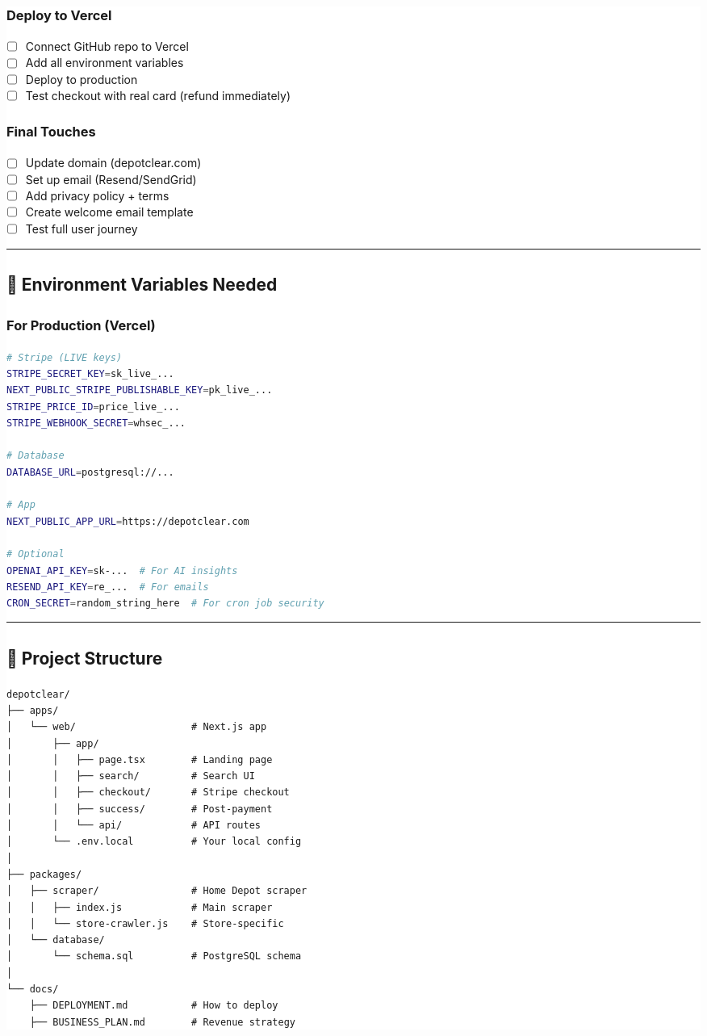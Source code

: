 ### Deploy to Vercel
- [ ] Connect GitHub repo to Vercel
- [ ] Add all environment variables
- [ ] Deploy to production
- [ ] Test checkout with real card (refund immediately)

### Final Touches
- [ ] Update domain (depotclear.com)
- [ ] Set up email (Resend/SendGrid)
- [ ] Add privacy policy + terms
- [ ] Create welcome email template
- [ ] Test full user journey

---

## 🔐 Environment Variables Needed

### For Production (Vercel)
```bash
# Stripe (LIVE keys)
STRIPE_SECRET_KEY=sk_live_...
NEXT_PUBLIC_STRIPE_PUBLISHABLE_KEY=pk_live_...
STRIPE_PRICE_ID=price_live_...
STRIPE_WEBHOOK_SECRET=whsec_...

# Database
DATABASE_URL=postgresql://...

# App
NEXT_PUBLIC_APP_URL=https://depotclear.com

# Optional
OPENAI_API_KEY=sk-...  # For AI insights
RESEND_API_KEY=re_...  # For emails
CRON_SECRET=random_string_here  # For cron job security
```

---

## 📂 Project Structure

```
depotclear/
├── apps/
│   └── web/                    # Next.js app
│       ├── app/
│       │   ├── page.tsx        # Landing page
│       │   ├── search/         # Search UI
│       │   ├── checkout/       # Stripe checkout
│       │   ├── success/        # Post-payment
│       │   └── api/            # API routes
│       └── .env.local          # Your local config
│
├── packages/
│   ├── scraper/                # Home Depot scraper
│   │   ├── index.js            # Main scraper
│   │   └── store-crawler.js    # Store-specific
│   └── database/
│       └── schema.sql          # PostgreSQL schema
│
└── docs/
    ├── DEPLOYMENT.md           # How to deploy
    ├── BUSINESS_PLAN.md        # Revenue strategy
```